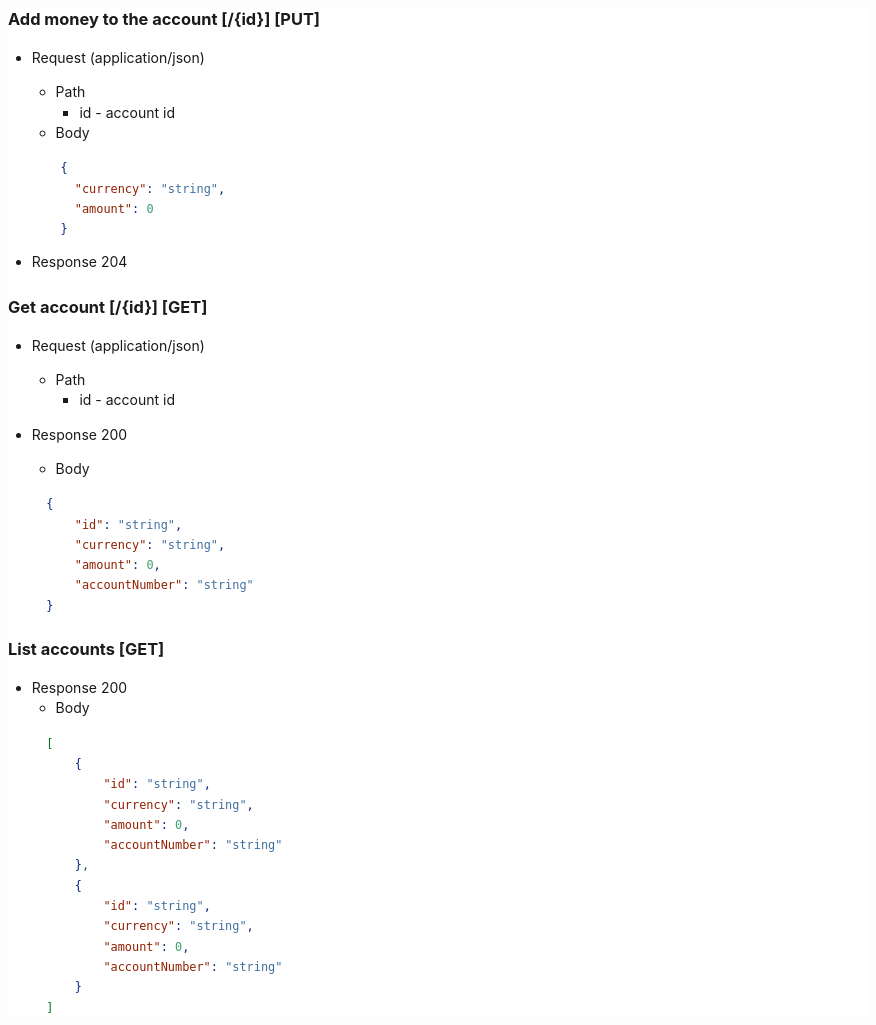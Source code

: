 ### Add money to the account [/{id}] [PUT]

+ Request (application/json)
    + Path
        + id - account id
    + Body
    ```json
        {
          "currency": "string",
          "amount": 0
        }
    ```

+ Response 204

### Get account [/{id}] [GET]

+ Request (application/json)
    + Path
        + id - account id

+ Response 200
    + Body
    ```json
      {
          "id": "string",
          "currency": "string",
          "amount": 0,
          "accountNumber": "string"
      }
    ```


### List accounts [GET]

+ Response 200
    + Body
    ```json
      [
          {
              "id": "string",
              "currency": "string",
              "amount": 0,
              "accountNumber": "string"
          },
          {
              "id": "string",
              "currency": "string",
              "amount": 0,
              "accountNumber": "string"
          }
      ]
    ```
  